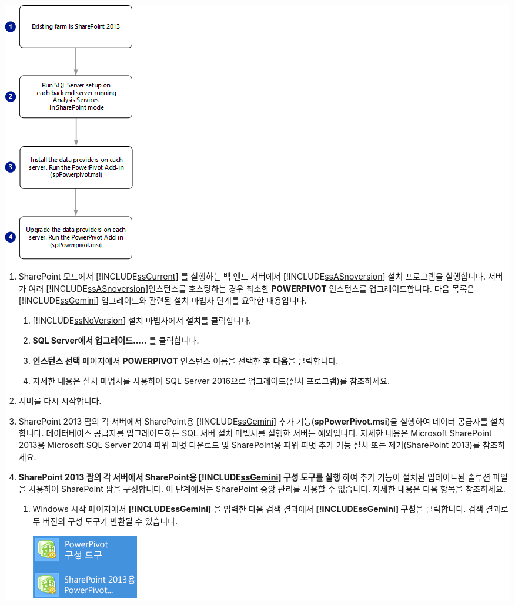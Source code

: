  ![SharePoint 2013용 파워 피벗 업그레이드](../../database-engine/install-windows/media/as-powepivot-upgrade-flow-sharepoint2013.png "SharePoint 2013용 파워 피벗 업그레이드")  
  
1.  SharePoint 모드에서 [!INCLUDE[ssCurrent](../../includes/sscurrent-md.md)] 를 실행하는 백 엔드 서버에서 [!INCLUDE[ssASnoversion](../../includes/ssasnoversion-md.md)] 설치 프로그램을 실행합니다. 서버가 여러 [!INCLUDE[ssASnoversion](../../includes/ssasnoversion-md.md)]인스턴스를 호스팅하는 경우 최소한 **POWERPIVOT** 인스턴스를 업그레이드합니다. 다음 목록은 [!INCLUDE[ssGemini](../../includes/ssgemini-md.md)] 업그레이드와 관련된 설치 마법사 단계를 요약한 내용입니다.  
  
    1.  [!INCLUDE[ssNoVersion](../../includes/ssnoversion-md.md)] 설치 마법사에서 **설치**를 클릭합니다.  
  
    2.  **SQL Server에서 업그레이드.....** 를 클릭합니다.  
  
    3.  **인스턴스 선택** 페이지에서 **POWERPIVOT** 인스턴스 이름을 선택한 후 **다음**을 클릭합니다.  
  
    4.  자세한 내용은 [설치 마법사를 사용하여 SQL Server 2016으로 업그레이드&#40;설치 프로그램&#41;](../../database-engine/install-windows/upgrade-sql-server-using-the-installation-wizard-setup.md)를 참조하세요.  
  
2.  서버를 다시 시작합니다.  
  
3.  SharePoint 2013 팜의 각 서버에서 SharePoint용 [!INCLUDE[ssGemini](../../includes/ssgemini-md.md)] 추가 기능(**spPowerPivot.msi**)을 실행하여 데이터 공급자를 설치합니다. 데이터베이스 공급자를 업그레이드하는 SQL 서버 설치 마법사를 실행한 서버는 예외입니다. 자세한 내용은 [Microsoft SharePoint 2013용 Microsoft SQL Server 2014 파워 피벗 다운로드](https://www.microsoft.com/download/details.aspx?id=42300) 및 [SharePoint용 파워 피벗 추가 기능 설치 또는 제거&#40;SharePoint 2013&#41;](../../analysis-services/instances/install-windows/install-or-uninstall-the-power-pivot-for-sharepoint-add-in-sharepoint-2013.md)를 참조하세요.  
  
4.  **SharePoint 2013 팜의 각 서버에서 SharePoint용 [!INCLUDE[ssGemini](../../includes/ssgemini-md.md)] 구성 도구를 실행** 하여 추가 기능이 설치된 업데이트된 솔루션 파일을 사용하여 SharePoint 팜을 구성합니다. 이 단계에서는 SharePoint 중앙 관리를 사용할 수 없습니다. 자세한 내용은 다음 항목을 참조하세요.  
  
    1.  Windows 시작 페이지에서 **[!INCLUDE[ssGemini](../../includes/ssgemini-md.md)]** 을 입력한 다음 검색 결과에서 **[!INCLUDE[ssGemini](../../includes/ssgemini-md.md)] 구성**을 클릭합니다. 검색 결과로 두 버전의 구성 도구가 반환될 수 있습니다.  
  
         ![두 개의 파워 피벗 구성 도구](../../analysis-services/instances/install-windows/media/as-powerpivot-configtools-bothicons.gif "두 개의 파워 피벗 구성 도구")  
  
